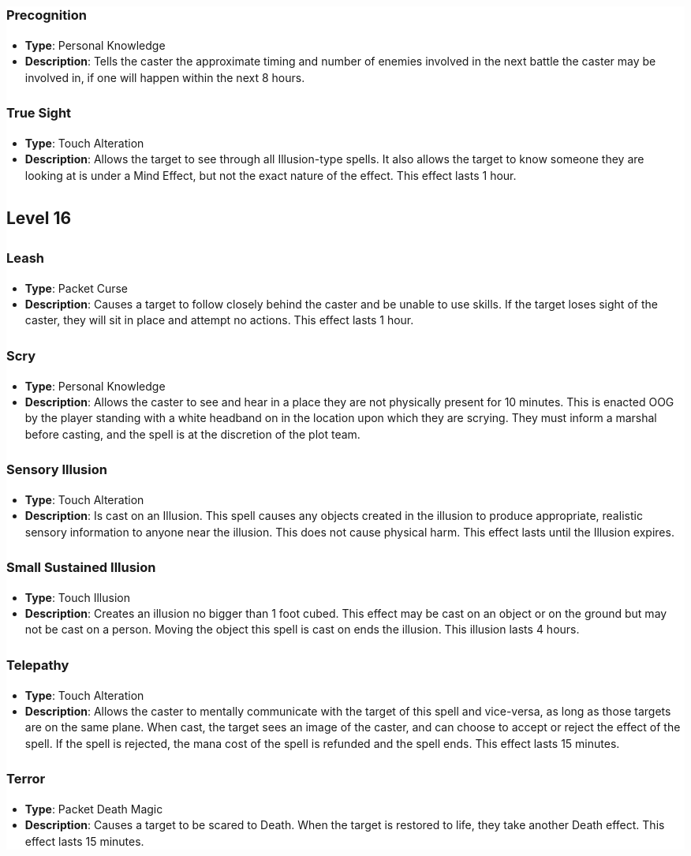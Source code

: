 ### Precognition
- **Type**: Personal Knowledge
- **Description**: Tells the caster the approximate timing and number of enemies involved in the next battle the caster may be involved in, if one will happen within the next 8 hours.

### True Sight
- **Type**: Touch Alteration
- **Description**: Allows the target to see through all Illusion-type spells. It also allows the target to know someone they are looking at is under a Mind Effect, but not the exact nature of the effect. This effect lasts 1 hour.

## Level 16

### Leash
- **Type**: Packet Curse
- **Description**: Causes a target to follow closely behind the caster and be unable to use skills. If the target loses sight of the caster, they will sit in place and attempt no actions. This effect lasts 1 hour.

### Scry
- **Type**: Personal Knowledge
- **Description**: Allows the caster to see and hear in a place they are not physically present for 10 minutes. This is enacted OOG by the player standing with a white headband on in the location upon which they are scrying. They must inform a marshal before casting, and the spell is at the discretion of the plot team.

### Sensory Illusion
- **Type**: Touch Alteration
- **Description**: Is cast on an Illusion. This spell causes any objects created in the illusion to produce appropriate, realistic sensory information to anyone near the illusion. This does not cause physical harm. This effect lasts until the Illusion expires.

### Small Sustained Illusion
- **Type**: Touch Illusion
- **Description**: Creates an illusion no bigger than 1 foot cubed. This effect may be cast on an object or on the ground but may not be cast on a person. Moving the object this spell is cast on ends the illusion. This illusion lasts 4 hours.

### Telepathy
- **Type**: Touch Alteration
- **Description**: Allows the caster to mentally communicate with the target of this spell and vice-versa, as long as those targets are on the same plane. When cast, the target sees an image of the caster, and can choose to accept or reject the effect of the spell. If the spell is rejected, the mana cost of the spell is refunded and the spell ends. This effect lasts 15 minutes.

### Terror
- **Type**: Packet Death Magic
- **Description**: Causes a target to be scared to Death. When the target is restored to life, they take another Death effect. This effect lasts 15 minutes.
